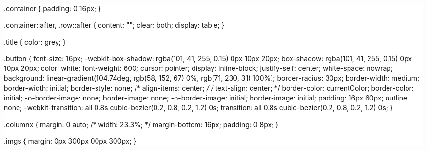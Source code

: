.container {
  padding: 0 16px;
}

.container::after, .row::after {
  content: "";
  clear: both;
  display: table;
}

.title {
  color: grey;
}

.button {
font-size: 16px;
    -webkit-box-shadow: rgba(101, 41, 255, 0.15) 0px 10px 20px;
    box-shadow: rgba(101, 41, 255, 0.15) 0px 10px 20px;
    color: white;
    font-weight: 600;
    cursor: pointer;
    display: inline-block;
    justify-self: center;
    white-space: nowrap;
    background: linear-gradient(104.74deg, rgb(58, 152, 67) 0%, rgb(71, 230, 31) 100%);
    border-radius: 30px;
    border-width: medium;
    border-width: initial;
    border-style: none;
    /* align-items: center; */
    /* text-align: center; */
    border-color: currentColor;
    border-color: initial;
    -o-border-image: none;
    border-image: none;
    -o-border-image: initial;
    border-image: initial;
    padding: 16px 60px;
    outline: none;
    -webkit-transition: all 0.8s cubic-bezier(0.2, 0.8, 0.2, 1.2) 0s;
    transition: all 0.8s cubic-bezier(0.2, 0.8, 0.2, 1.2) 0s;
}

.columnx {
    margin: 0 auto;
    /* width: 23.3%; */
    margin-bottom: 16px;
    padding: 0 8px;
}

.imgs {
  margin: 0px 300px 00px 300px;
}
